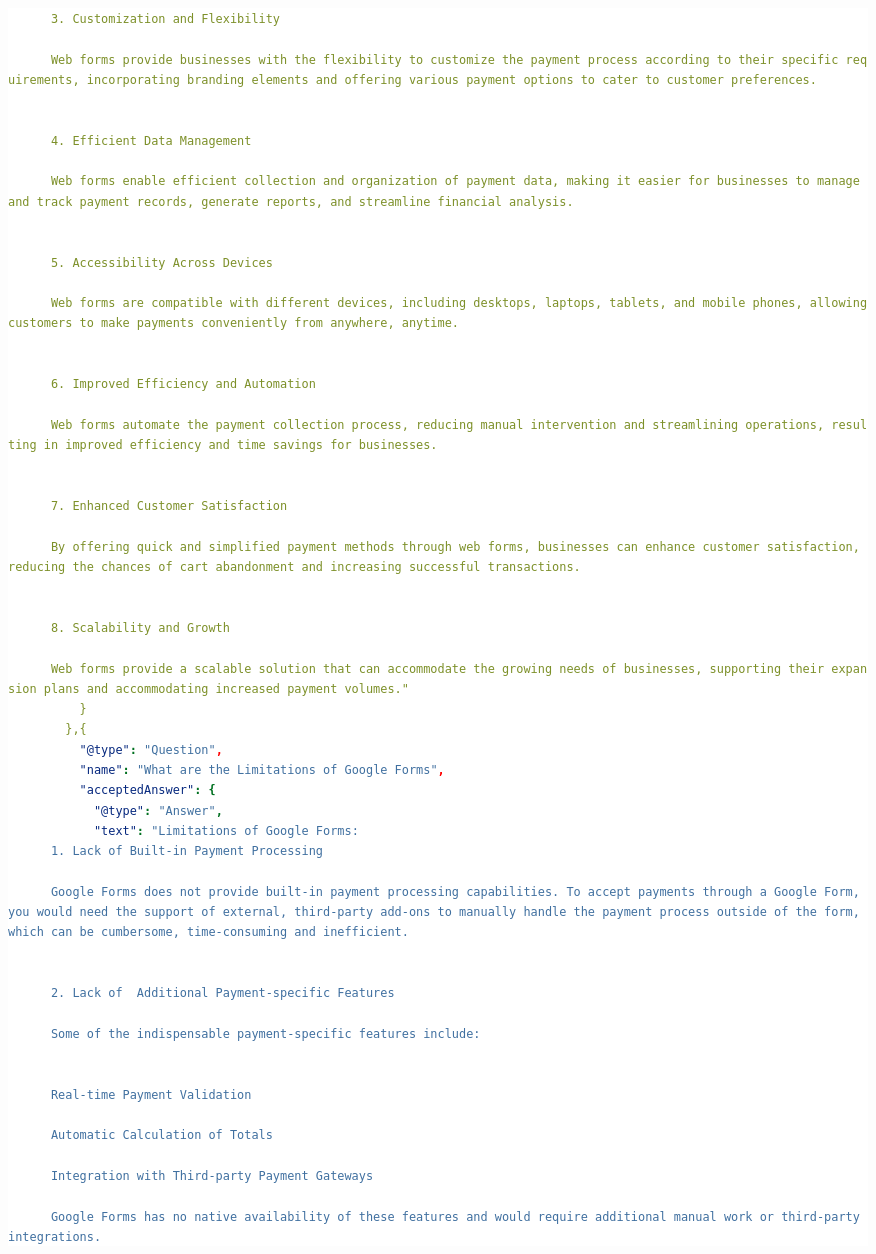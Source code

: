 ```yaml
      3. Customization and Flexibility

      Web forms provide businesses with the flexibility to customize the payment process according to their specific requirements, incorporating branding elements and offering various payment options to cater to customer preferences.


      4. Efficient Data Management

      Web forms enable efficient collection and organization of payment data, making it easier for businesses to manage and track payment records, generate reports, and streamline financial analysis.


      5. Accessibility Across Devices

      Web forms are compatible with different devices, including desktops, laptops, tablets, and mobile phones, allowing customers to make payments conveniently from anywhere, anytime.


      6. Improved Efficiency and Automation

      Web forms automate the payment collection process, reducing manual intervention and streamlining operations, resulting in improved efficiency and time savings for businesses.


      7. Enhanced Customer Satisfaction

      By offering quick and simplified payment methods through web forms, businesses can enhance customer satisfaction, reducing the chances of cart abandonment and increasing successful transactions.


      8. Scalability and Growth

      Web forms provide a scalable solution that can accommodate the growing needs of businesses, supporting their expansion plans and accommodating increased payment volumes."
          }
        },{
          "@type": "Question",
          "name": "What are the Limitations of Google Forms",
          "acceptedAnswer": {
            "@type": "Answer",
            "text": "Limitations of Google Forms:
      1. Lack of Built-in Payment Processing

      Google Forms does not provide built-in payment processing capabilities. To accept payments through a Google Form, you would need the support of external, third-party add-ons to manually handle the payment process outside of the form, which can be cumbersome, time-consuming and inefficient.


      2. Lack of  Additional Payment-specific Features

      Some of the indispensable payment-specific features include:


      Real-time Payment Validation

      Automatic Calculation of Totals

      Integration with Third-party Payment Gateways 

      Google Forms has no native availability of these features and would require additional manual work or third-party integrations.
```